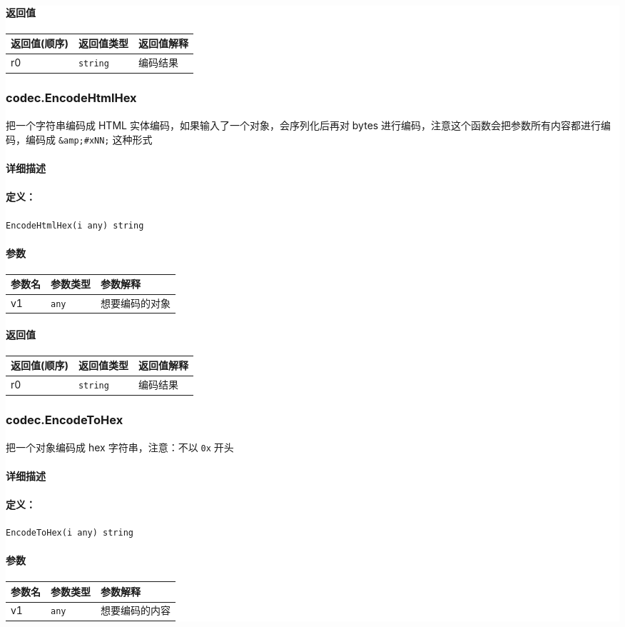 



#### 返回值

|返回值(顺序)|返回值类型|返回值解释|
|:-----------|:---------- |:-----------|
| r0 | `string` |  编码结果 |


 
### codec.EncodeHtmlHex

把一个字符串编码成 HTML 实体编码，如果输入了一个对象，会序列化后再对 bytes 进行编码，注意这个函数会把参数所有内容都进行编码，编码成 `&amp;#xNN;` 这种形式

#### 详细描述



#### 定义：

`EncodeHtmlHex(i any) string`


#### 参数

|参数名|参数类型|参数解释|
|:-----------|:---------- |:-----------|
| v1 | `any` |  想要编码的对象 |





#### 返回值

|返回值(顺序)|返回值类型|返回值解释|
|:-----------|:---------- |:-----------|
| r0 | `string` |  编码结果 |


 
### codec.EncodeToHex

把一个对象编码成 hex 字符串，注意：不以 `0x` 开头

#### 详细描述



#### 定义：

`EncodeToHex(i any) string`


#### 参数

|参数名|参数类型|参数解释|
|:-----------|:---------- |:-----------|
| v1 | `any` |  想要编码的内容 |
